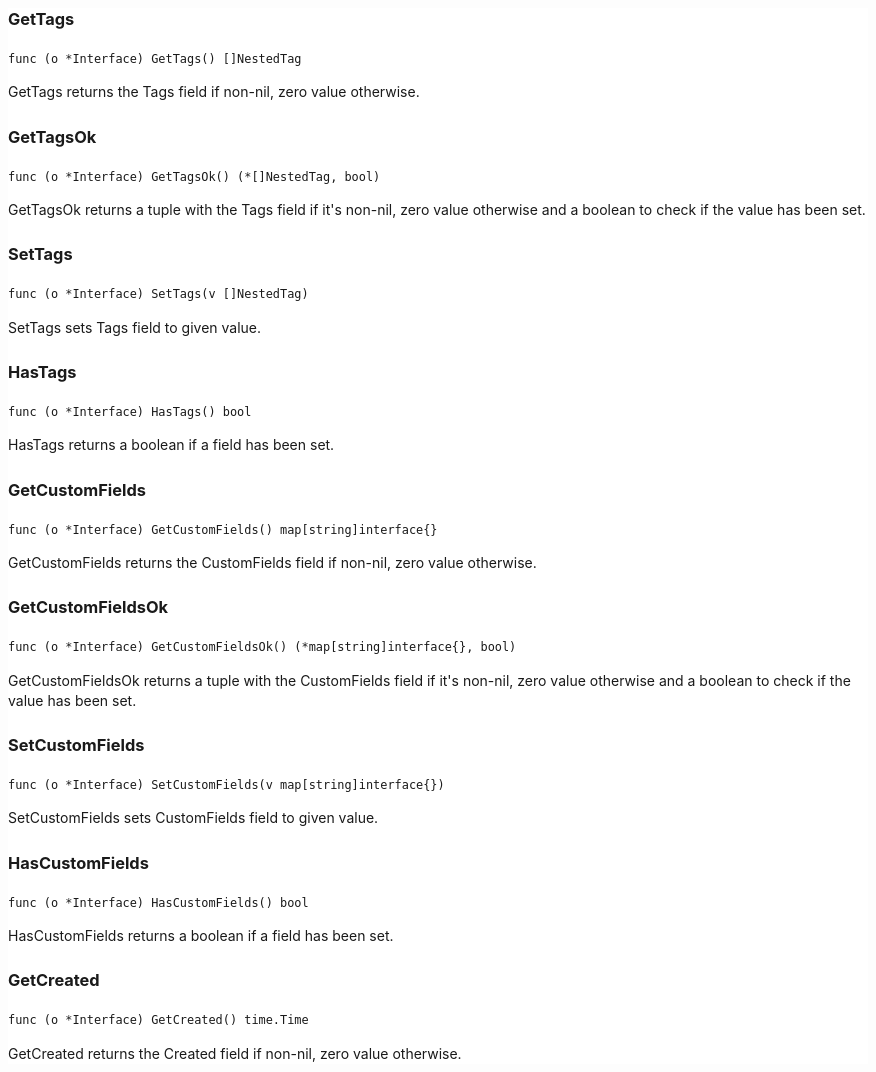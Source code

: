 
### GetTags

`func (o *Interface) GetTags() []NestedTag`

GetTags returns the Tags field if non-nil, zero value otherwise.

### GetTagsOk

`func (o *Interface) GetTagsOk() (*[]NestedTag, bool)`

GetTagsOk returns a tuple with the Tags field if it's non-nil, zero value otherwise
and a boolean to check if the value has been set.

### SetTags

`func (o *Interface) SetTags(v []NestedTag)`

SetTags sets Tags field to given value.

### HasTags

`func (o *Interface) HasTags() bool`

HasTags returns a boolean if a field has been set.

### GetCustomFields

`func (o *Interface) GetCustomFields() map[string]interface{}`

GetCustomFields returns the CustomFields field if non-nil, zero value otherwise.

### GetCustomFieldsOk

`func (o *Interface) GetCustomFieldsOk() (*map[string]interface{}, bool)`

GetCustomFieldsOk returns a tuple with the CustomFields field if it's non-nil, zero value otherwise
and a boolean to check if the value has been set.

### SetCustomFields

`func (o *Interface) SetCustomFields(v map[string]interface{})`

SetCustomFields sets CustomFields field to given value.

### HasCustomFields

`func (o *Interface) HasCustomFields() bool`

HasCustomFields returns a boolean if a field has been set.

### GetCreated

`func (o *Interface) GetCreated() time.Time`

GetCreated returns the Created field if non-nil, zero value otherwise.
